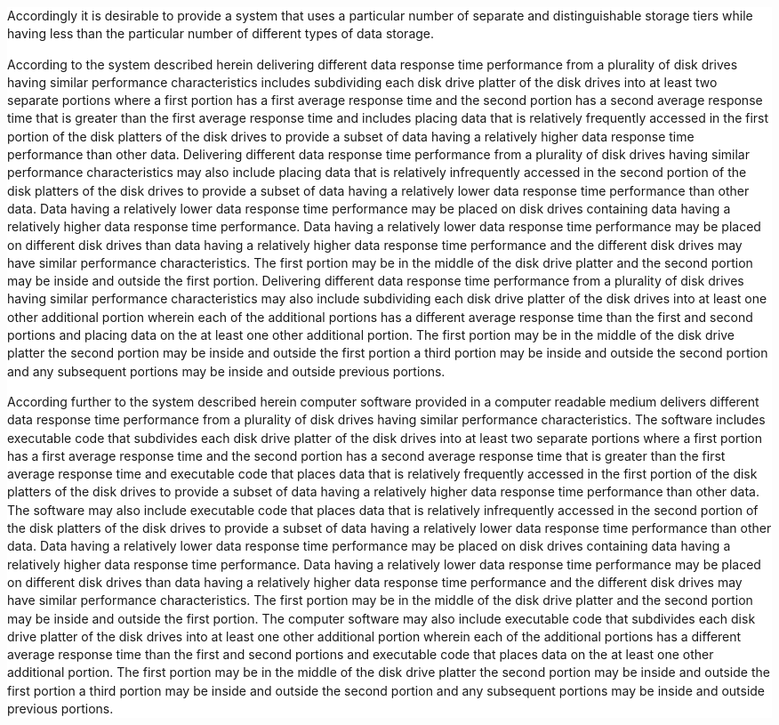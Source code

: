 Accordingly it is desirable to provide a system that uses a particular number of separate and distinguishable storage tiers while having less than the particular number of different types of data storage.

According to the system described herein delivering different data response time performance from a plurality of disk drives having similar performance characteristics includes subdividing each disk drive platter of the disk drives into at least two separate portions where a first portion has a first average response time and the second portion has a second average response time that is greater than the first average response time and includes placing data that is relatively frequently accessed in the first portion of the disk platters of the disk drives to provide a subset of data having a relatively higher data response time performance than other data. Delivering different data response time performance from a plurality of disk drives having similar performance characteristics may also include placing data that is relatively infrequently accessed in the second portion of the disk platters of the disk drives to provide a subset of data having a relatively lower data response time performance than other data. Data having a relatively lower data response time performance may be placed on disk drives containing data having a relatively higher data response time performance. Data having a relatively lower data response time performance may be placed on different disk drives than data having a relatively higher data response time performance and the different disk drives may have similar performance characteristics. The first portion may be in the middle of the disk drive platter and the second portion may be inside and outside the first portion. Delivering different data response time performance from a plurality of disk drives having similar performance characteristics may also include subdividing each disk drive platter of the disk drives into at least one other additional portion wherein each of the additional portions has a different average response time than the first and second portions and placing data on the at least one other additional portion. The first portion may be in the middle of the disk drive platter the second portion may be inside and outside the first portion a third portion may be inside and outside the second portion and any subsequent portions may be inside and outside previous portions.

According further to the system described herein computer software provided in a computer readable medium delivers different data response time performance from a plurality of disk drives having similar performance characteristics. The software includes executable code that subdivides each disk drive platter of the disk drives into at least two separate portions where a first portion has a first average response time and the second portion has a second average response time that is greater than the first average response time and executable code that places data that is relatively frequently accessed in the first portion of the disk platters of the disk drives to provide a subset of data having a relatively higher data response time performance than other data. The software may also include executable code that places data that is relatively infrequently accessed in the second portion of the disk platters of the disk drives to provide a subset of data having a relatively lower data response time performance than other data. Data having a relatively lower data response time performance may be placed on disk drives containing data having a relatively higher data response time performance. Data having a relatively lower data response time performance may be placed on different disk drives than data having a relatively higher data response time performance and the different disk drives may have similar performance characteristics. The first portion may be in the middle of the disk drive platter and the second portion may be inside and outside the first portion. The computer software may also include executable code that subdivides each disk drive platter of the disk drives into at least one other additional portion wherein each of the additional portions has a different average response time than the first and second portions and executable code that places data on the at least one other additional portion. The first portion may be in the middle of the disk drive platter the second portion may be inside and outside the first portion a third portion may be inside and outside the second portion and any subsequent portions may be inside and outside previous portions.
